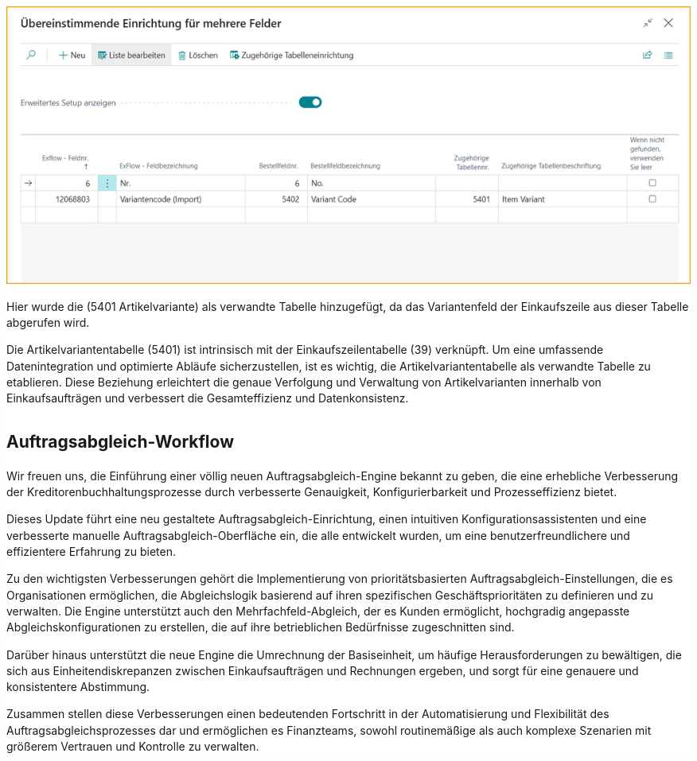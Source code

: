 ![Abgleichspriorität](../../images/matching-ex-002.png)

Hier wurde die (5401 Artikelvariante) als verwandte Tabelle hinzugefügt, da das Variantenfeld der Einkaufszeile aus dieser Tabelle abgerufen wird. 

Die Artikelvariantentabelle (5401) ist intrinsisch mit der Einkaufszeilentabelle (39) verknüpft. Um eine umfassende Datenintegration und optimierte Abläufe sicherzustellen, ist es wichtig, die Artikelvariantentabelle als verwandte Tabelle zu etablieren. Diese Beziehung erleichtert die genaue Verfolgung und Verwaltung von Artikelvarianten innerhalb von Einkaufsaufträgen und verbessert die Gesamteffizienz und Datenkonsistenz.




## Auftragsabgleich-Workflow

Wir freuen uns, die Einführung einer völlig neuen Auftragsabgleich-Engine bekannt zu geben, die eine erhebliche Verbesserung der Kreditorenbuchhaltungsprozesse durch verbesserte Genauigkeit, Konfigurierbarkeit und Prozesseffizienz bietet.

Dieses Update führt eine neu gestaltete Auftragsabgleich-Einrichtung, einen intuitiven Konfigurationsassistenten und eine verbesserte manuelle Auftragsabgleich-Oberfläche ein, die alle entwickelt wurden, um eine benutzerfreundlichere und effizientere Erfahrung zu bieten.

Zu den wichtigsten Verbesserungen gehört die Implementierung von prioritätsbasierten Auftragsabgleich-Einstellungen, die es Organisationen ermöglichen, die Abgleichslogik basierend auf ihren spezifischen Geschäftsprioritäten zu definieren und zu verwalten. Die Engine unterstützt auch den Mehrfachfeld-Abgleich, der es Kunden ermöglicht, hochgradig angepasste Abgleichskonfigurationen zu erstellen, die auf ihre betrieblichen Bedürfnisse zugeschnitten sind.

Darüber hinaus unterstützt die neue Engine die Umrechnung der Basiseinheit, um häufige Herausforderungen zu bewältigen, die sich aus Einheitendiskrepanzen zwischen Einkaufsaufträgen und Rechnungen ergeben, und sorgt für eine genauere und konsistentere Abstimmung.

Zusammen stellen diese Verbesserungen einen bedeutenden Fortschritt in der Automatisierung und Flexibilität des Auftragsabgleichsprozesses dar und ermöglichen es Finanzteams, sowohl routinemäßige als auch komplexe Szenarien mit größerem Vertrauen und Kontrolle zu verwalten.
